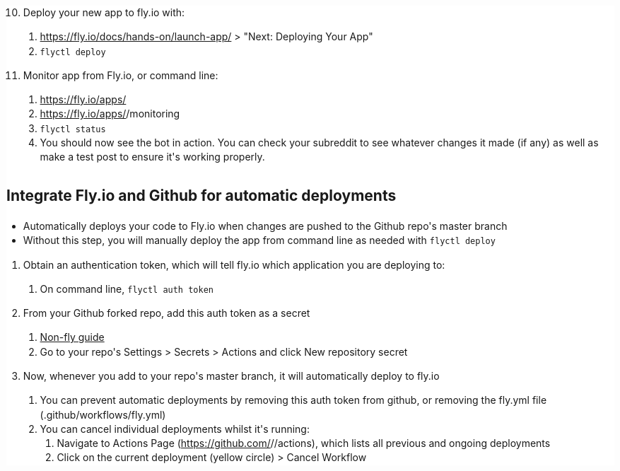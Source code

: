 10. Deploy your new app to fly.io with:
    1. https://fly.io/docs/hands-on/launch-app/ > "Next: Deploying Your App"
    2. `flyctl deploy`

11. Monitor app from Fly.io, or command line:
    1. https://fly.io/apps/<app-name>
    2. https://fly.io/apps/<app-name>/monitoring
    3. `flyctl status`
    4. You should now see the bot in action. You can check your subreddit to see whatever changes it made (if any) as well as make a test post to ensure it's working properly.


## Integrate Fly.io and Github for automatic deployments
- Automatically deploys your code to Fly.io when changes are pushed to the Github repo's master branch
- Without this step, you will manually deploy the app from command line as needed with `flyctl deploy`

1. Obtain an authentication token, which will tell fly.io which application you are deploying to:
   1. On command line, `flyctl auth token`

2. From your Github forked repo, add this auth token as a secret
   1. [Non-fly guide](https://jonahlawrence.hashnode.dev/hosting-a-python-discord-bot-for-free-with-flyio#heading-continuous-deployment-from-github)
   2. Go to your repo's Settings > Secrets > Actions and click New repository secret

3. Now, whenever you add to your repo's master branch, it will automatically deploy to fly.io
   1. You can prevent automatic deployments by removing this auth token from github, or removing the fly.yml file (.github/workflows/fly.yml)
   2. You can cancel individual deployments whilst it's running:
      1. Navigate to Actions Page (https://github.com/<username>/<reponame>/actions), which lists all previous and ongoing deployments
      2. Click on the current deployment (yellow circle) > Cancel Workflow 
